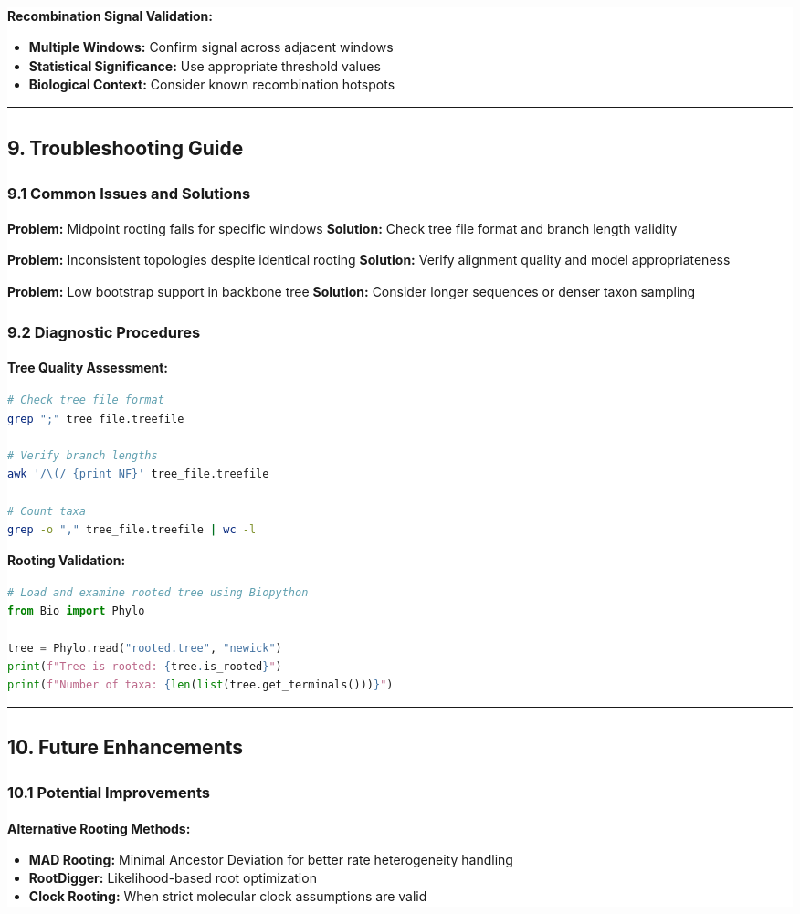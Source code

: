 **Recombination Signal Validation:**
- **Multiple Windows:** Confirm signal across adjacent windows
- **Statistical Significance:** Use appropriate threshold values
- **Biological Context:** Consider known recombination hotspots

---

## 9. Troubleshooting Guide

### 9.1 Common Issues and Solutions

**Problem:** Midpoint rooting fails for specific windows
**Solution:** Check tree file format and branch length validity

**Problem:** Inconsistent topologies despite identical rooting
**Solution:** Verify alignment quality and model appropriateness

**Problem:** Low bootstrap support in backbone tree
**Solution:** Consider longer sequences or denser taxon sampling

### 9.2 Diagnostic Procedures

**Tree Quality Assessment:**
```bash
# Check tree file format
grep ";" tree_file.treefile

# Verify branch lengths
awk '/\(/ {print NF}' tree_file.treefile

# Count taxa
grep -o "," tree_file.treefile | wc -l
```

**Rooting Validation:**
```python
# Load and examine rooted tree using Biopython
from Bio import Phylo

tree = Phylo.read("rooted.tree", "newick")
print(f"Tree is rooted: {tree.is_rooted}")
print(f"Number of taxa: {len(list(tree.get_terminals()))}")
```

---

## 10. Future Enhancements

### 10.1 Potential Improvements

**Alternative Rooting Methods:**
- **MAD Rooting:** Minimal Ancestor Deviation for better rate heterogeneity handling
- **RootDigger:** Likelihood-based root optimization
- **Clock Rooting:** When strict molecular clock assumptions are valid
